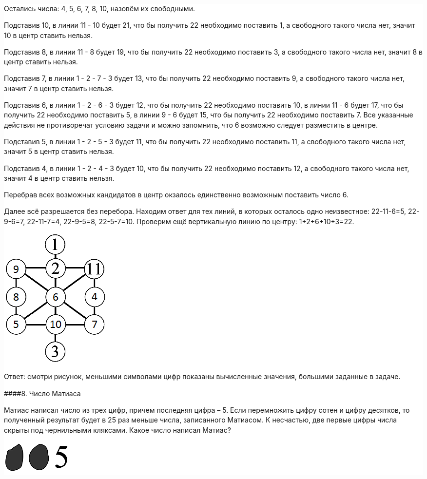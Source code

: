 Остались числа: 4, 5, 6, 7, 8, 10, назовём их свободными.

Подставив 10, в линии 11 - 10 будет 21, что бы получить 22 необходимо поставить 1, а свободного такого числа нет, значит 10 в центр ставить нельзя.

Подставив 8, в линии 11 - 8 будет 19, что бы получить 22 необходимо поставить 3, а свободного такого числа нет, значит 8 в центр ставить нельзя.

Подставив 7, в линии 1 - 2 - 7 - 3 будет 13, что бы получить 22 необходимо поставить 9, а свободного такого числа нет, значит 7 в центр ставить нельзя.

Подставив 6, в линии 1 - 2 - 6 - 3 будет 12, что бы получить 22 необходимо поставить 10, в линии 11 - 6 будет 17, что бы получить 22 необходимо поставить 5, в линии 9 - 6 будет 15, что бы получить 22 необходимо поставить 7. Все указанные действия не противоречат условию задачи и можно запомнить, что 6 возможно следует разместить в центре.

Подставив 5, в линии 1 - 2 - 5 - 3 будет 11, что бы получить 22 необходимо поставить 11, а свободного такого числа нет, значит 5 в центр ставить нельзя.

Подставив 4, в линии 1 - 2 - 4 - 3 будет 10, что бы получить 22 необходимо поставить 12, а свободного такого числа нет, значит 4 в центр ставить нельзя.

Перебрав всех возможных кандидатов в центр окзалось единственно возможным поставить число 6.

Далее всё разрешается без перебора. Находим ответ для тех линий, в которых осталось одно неизвестное: 22-11-6=5, 22-9-6=7, 22-11-7=4, 22-9-5=8, 22-5-7=10. Проверим ещё вертикальную линию по центру: 1+2+6+10+3=22.

<img src="/img/mathematiques/2014_1_7_solution.png" alt="Решение магического волчка">

Ответ: смотри рисунок, меньшими символами цифр показаны вычисленные значения, большими заданные в задаче.</div>

<a name="8"></a>

####8. Число Матиаса

Матиас написал число из трех цифр, причем последняя цифра – 5. Если перемножить цифру сотен и цифру десятков, то полученный результат будет в 25 раз меньше числа, записанного Матиасом. К несчастью, две первые цифры числа скрыты под чернильными кляксами. Какое число написал Матиас?

![Число Матиаса](/img/mathematiques/2014_1_8.png)
